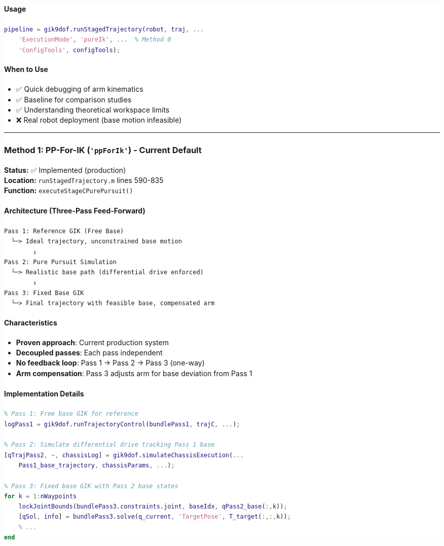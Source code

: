 ```matlab
```

#### Usage
```matlab
pipeline = gik9dof.runStagedTrajectory(robot, traj, ...
    'ExecutionMode', 'pureIk', ...  % Method 0
    'ConfigTools', configTools);
```

#### When to Use
- ✅ Quick debugging of arm kinematics
- ✅ Baseline for comparison studies
- ✅ Understanding theoretical workspace limits
- ❌ Real robot deployment (base motion infeasible)

---

### Method 1: PP-For-IK (`'ppForIk'`) - Current Default

**Status:** ✅ Implemented (production)  
**Location:** `runStagedTrajectory.m` lines 590-835  
**Function:** `executeStageCPurePursuit()`

#### Architecture (Three-Pass Feed-Forward)
```
Pass 1: Reference GIK (Free Base)
  └─> Ideal trajectory, unconstrained base motion
        ↓
Pass 2: Pure Pursuit Simulation
  └─> Realistic base path (differential drive enforced)
        ↓
Pass 3: Fixed Base GIK
  └─> Final trajectory with feasible base, compensated arm
```

#### Characteristics
- **Proven approach**: Current production system
- **Decoupled passes**: Each pass independent
- **No feedback loop**: Pass 1 → Pass 2 → Pass 3 (one-way)
- **Arm compensation**: Pass 3 adjusts arm for base deviation from Pass 1

#### Implementation Details
```matlab
% Pass 1: Free base GIK for reference
logPass1 = gik9dof.runTrajectoryControl(bundlePass1, trajC, ...);

% Pass 2: Simulate differential drive tracking Pass 1 base
[qTrajPass2, ~, chassisLog] = gik9dof.simulateChassisExecution(...
    Pass1_base_trajectory, chassisParams, ...);

% Pass 3: Fixed base GIK with Pass 2 base states
for k = 1:nWaypoints
    lockJointBounds(bundlePass3.constraints.joint, baseIdx, qPass2_base(:,k));
    [qSol, info] = bundlePass3.solve(q_current, 'TargetPose', T_target(:,:,k));
    % ...
end
```
